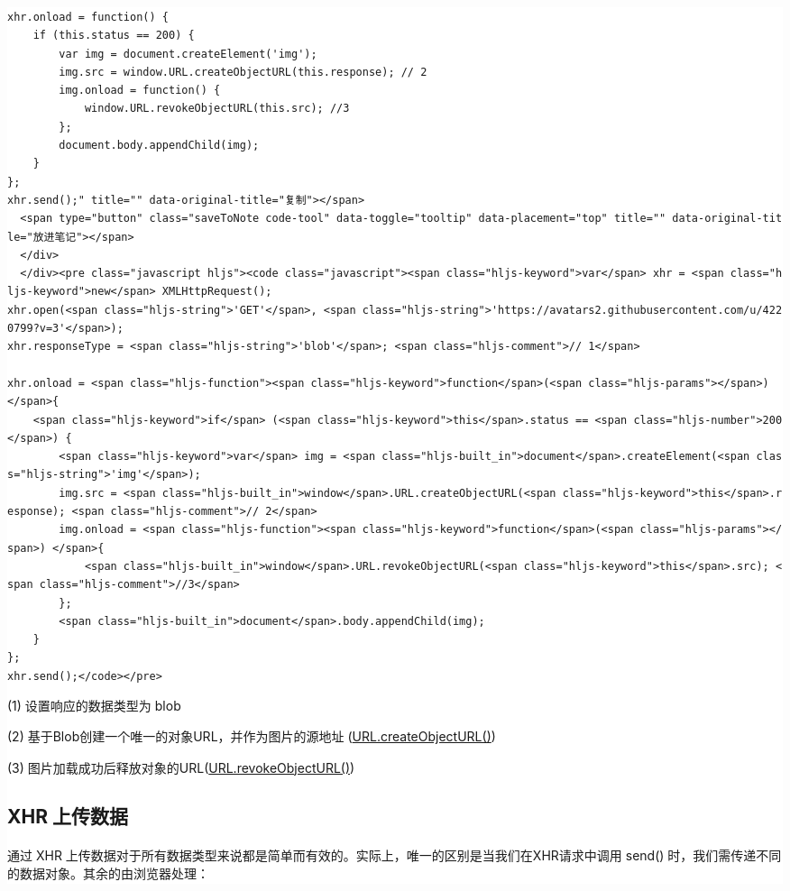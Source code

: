     xhr.onload = function() {
        if (this.status == 200) {
            var img = document.createElement('img');
            img.src = window.URL.createObjectURL(this.response); // 2
            img.onload = function() {
                window.URL.revokeObjectURL(this.src); //3
            };
            document.body.appendChild(img);
        }
    };
    xhr.send();" title="" data-original-title="复制"></span>
      <span type="button" class="saveToNote code-tool" data-toggle="tooltip" data-placement="top" title="" data-original-title="放进笔记"></span>
      </div>
      </div><pre class="javascript hljs"><code class="javascript"><span class="hljs-keyword">var</span> xhr = <span class="hljs-keyword">new</span> XMLHttpRequest();
    xhr.open(<span class="hljs-string">'GET'</span>, <span class="hljs-string">'https://avatars2.githubusercontent.com/u/4220799?v=3'</span>);
    xhr.responseType = <span class="hljs-string">'blob'</span>; <span class="hljs-comment">// 1</span>

    xhr.onload = <span class="hljs-function"><span class="hljs-keyword">function</span>(<span class="hljs-params"></span>) </span>{
        <span class="hljs-keyword">if</span> (<span class="hljs-keyword">this</span>.status == <span class="hljs-number">200</span>) {
            <span class="hljs-keyword">var</span> img = <span class="hljs-built_in">document</span>.createElement(<span class="hljs-string">'img'</span>);
            img.src = <span class="hljs-built_in">window</span>.URL.createObjectURL(<span class="hljs-keyword">this</span>.response); <span class="hljs-comment">// 2</span>
            img.onload = <span class="hljs-function"><span class="hljs-keyword">function</span>(<span class="hljs-params"></span>) </span>{
                <span class="hljs-built_in">window</span>.URL.revokeObjectURL(<span class="hljs-keyword">this</span>.src); <span class="hljs-comment">//3</span>
            };
            <span class="hljs-built_in">document</span>.body.appendChild(img);
        }
    };
    xhr.send();</code></pre>
<p>(1) 设置响应的数据类型为 blob</p>
<p>(2) 基于Blob创建一个唯一的对象URL，并作为图片的源地址 (<a href="https://developer.mozilla.org/zh-CN/docs/Web/API/URL/createObjectURL" rel="nofollow noreferrer" target="_blank">URL.createObjectURL()</a>)</p>
<p>(3) 图片加载成功后释放对象的URL(<a href="https://developer.mozilla.org/zh-CN/docs/Web/API/URL/revokeObjectURL" rel="nofollow noreferrer" target="_blank">URL.revokeObjectURL()</a>)</p>
<h2 id="articleHeader26">XHR 上传数据</h2>
<p>通过 XHR 上传数据对于所有数据类型来说都是简单而有效的。实际上，唯一的区别是当我们在XHR请求中调用 send() 时，我们需传递不同的数据对象。其余的由浏览器处理：</p>
<div class="widget-codetool" style="display:none;">
      <div class="widget-codetool--inner">
      <span class="selectCode code-tool" data-toggle="tooltip" data-placement="top" title="" data-original-title="全选"></span>
      <span type="button" class="copyCode code-tool" data-toggle="tooltip" data-placement="top" data-clipboard-text="var xhr = new XMLHttpRequest();
xhr.open('POST','/upload');
xhr.onload = function() { ... };
xhr.send(&quot;text string&quot;); // 1
